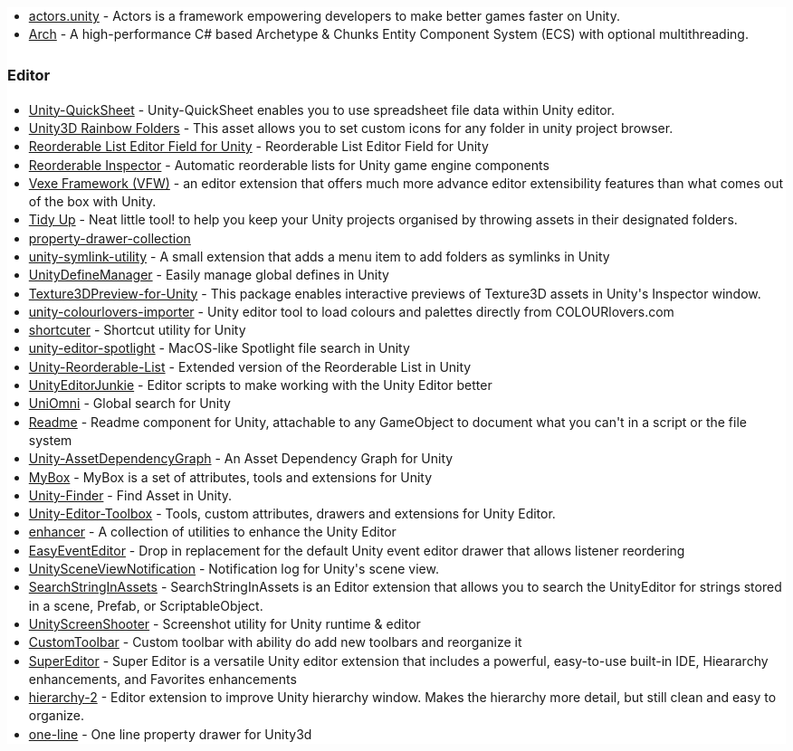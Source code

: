 * [actors.unity](https://github.com/PixeyeHQ/actors.unity) - Actors is a framework empowering developers to make better games faster on Unity.
* [Arch](https://github.com/genaray/Arch) - A high-performance C# based Archetype & Chunks Entity Component System (ECS) with optional multithreading.

### Editor
* [Unity-QuickSheet](https://github.com/kimsama/Unity-QuickSheet) - Unity-QuickSheet enables you to use spreadsheet file data within Unity editor.
* [Unity3D Rainbow Folders](https://github.com/PhannGor/unity3d-rainbow-folders) - This asset allows you to set custom icons for any folder in unity project browser.
* [Reorderable List Editor Field for Unity](https://bitbucket.org/rotorz/reorderable-list-editor-field-for-unity) - Reorderable List Editor Field for Unity
* [Reorderable Inspector](https://github.com/ChemiKhazi/ReorderableInspector) - Automatic reorderable lists for Unity game engine components
* [Vexe Framework (VFW)](https://github.com/vexe/VFW) - an editor extension that offers much more advance editor extensibility features than what comes out of the box with Unity.
* [Tidy Up](https://github.com/Nutshell-Hack/Tidy-Up) - Neat little tool! to help you keep your Unity projects organised by throwing assets in their designated folders.
* [property-drawer-collection](https://github.com/anchan828/property-drawer-collection)
* [unity-symlink-utility](https://github.com/karl-/unity-symlink-utility) - A small extension that adds a menu item to add folders as symlinks in Unity
* [UnityDefineManager](https://github.com/karl-/UnityDefineManager) - Easily manage global defines in Unity
* [Texture3DPreview-for-Unity](https://github.com/raphael-ernaelsten/Texture3DPreview-for-Unity) - This package enables interactive previews of Texture3D assets in Unity's Inspector window.
* [unity-colourlovers-importer](https://github.com/shelleylowe/unity-colourlovers-importer) - Unity editor tool to load colours and palettes directly from COLOURlovers.com
* [shortcuter](https://github.com/intentor/shortcuter) - Shortcut utility for Unity
* [unity-editor-spotlight](https://github.com/marijnz/unity-editor-spotlight) - MacOS-like Spotlight file search in Unity
* [Unity-Reorderable-List](https://github.com/cfoulston/Unity-Reorderable-List) - Extended version of the Reorderable List in Unity
* [UnityEditorJunkie](https://github.com/roboryantron/UnityEditorJunkie) - Editor scripts to make working with the Unity Editor better
* [UniOmni](https://github.com/lochrist/UniOmni) - Global search for Unity
* [Readme](https://github.com/TinyPhoenix/Readme) - Readme component for Unity, attachable to any GameObject to document what you can't in a script or the file system
* [Unity-AssetDependencyGraph](https://github.com/Unity-Harry/Unity-AssetDependencyGraph) - An Asset Dependency Graph for Unity
* [MyBox](https://github.com/Deadcows/MyBox) - MyBox is a set of attributes, tools and extensions for Unity 
* [Unity-Finder](https://github.com/litefeel/Unity-Finder) - Find Asset in Unity.
* [Unity-Editor-Toolbox](https://github.com/arimger/Unity-Editor-Toolbox) - Tools, custom attributes, drawers and extensions for Unity Editor.
* [enhancer](https://github.com/xeleh/enhancer) - A collection of utilities to enhance the Unity Editor
* [EasyEventEditor](https://github.com/Merlin-san/EasyEventEditor) - Drop in replacement for the default Unity event editor drawer that allows listener reordering
* [UnitySceneViewNotification](https://github.com/staggartcreations/UnitySceneViewNotification) - Notification log for Unity's scene view.
* [SearchStringInAssets](https://github.com/baobao/SearchStringInAssets) - SearchStringInAssets is an Editor extension that allows you to search the UnityEditor for strings stored in a scene, Prefab, or ScriptableObject.
* [UnityScreenShooter](https://github.com/Team-on/UnityScreenShooter) - Screenshot utility for Unity runtime & editor
* [CustomToolbar](https://github.com/smkplus/CustomToolbar) - Custom toolbar with ability do add new toolbars and reorganize it
* [SuperEditor](https://github.com/UnitySuperEditor/SuperEditor) - Super Editor is a versatile Unity editor extension that includes a powerful, easy-to-use built-in IDE, Hieararchy enhancements, and Favorites enhancements
* [hierarchy-2](https://github.com/truongnguyentungduy/hierarchy-2) - Editor extension to improve Unity hierarchy window. Makes the hierarchy more detail, but still clean and easy to organize.
* [one-line](https://github.com/slavniyteo/one-line) - One line property drawer for Unity3d